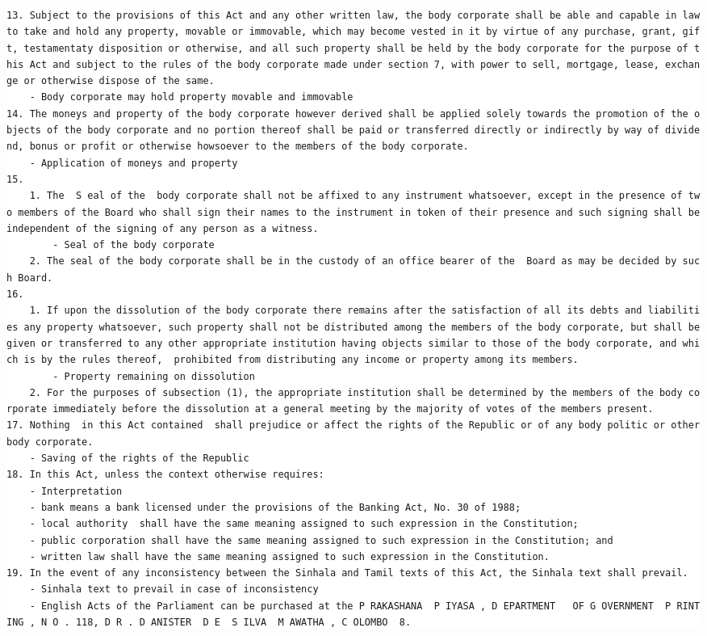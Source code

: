     13. Subject to the provisions of this Act and any other written law, the body corporate shall be able and capable in law to take and hold any property, movable or immovable, which may become vested in it by virtue of any purchase, grant, gift, testamentaty disposition or otherwise, and all such property shall be held by the body corporate for the purpose of this Act and subject to the rules of the body corporate made under section 7, with power to sell, mortgage, lease, exchange or otherwise dispose of the same.
        - Body corporate may hold property movable and immovable
    14. The moneys and property of the body corporate however derived shall be applied solely towards the promotion of the objects of the body corporate and no portion thereof shall be paid or transferred directly or indirectly by way of dividend, bonus or profit or otherwise howsoever to the members of the body corporate.
        - Application of moneys and property
    15. 
        1. The  S eal of the  body corporate shall not be affixed to any instrument whatsoever, except in the presence of two members of the Board who shall sign their names to the instrument in token of their presence and such signing shall be independent of the signing of any person as a witness.
            - Seal of the body corporate
        2. The seal of the body corporate shall be in the custody of an office bearer of the  Board as may be decided by such Board.
    16. 
        1. If upon the dissolution of the body corporate there remains after the satisfaction of all its debts and liabilities any property whatsoever, such property shall not be distributed among the members of the body corporate, but shall be given or transferred to any other appropriate institution having objects similar to those of the body corporate, and which is by the rules thereof,  prohibited from distributing any income or property among its members.
            - Property remaining on dissolution
        2. For the purposes of subsection (1), the appropriate institution shall be determined by the members of the body corporate immediately before the dissolution at a general meeting by the majority of votes of the members present.
    17. Nothing  in this Act contained  shall prejudice or affect the rights of the Republic or of any body politic or other body corporate.
        - Saving of the rights of the Republic
    18. In this Act, unless the context otherwise requires:
        - Interpretation
        - bank means a bank licensed under the provisions of the Banking Act, No. 30 of 1988;
        - local authority  shall have the same meaning assigned to such expression in the Constitution;
        - public corporation shall have the same meaning assigned to such expression in the Constitution; and
        - written law shall have the same meaning assigned to such expression in the Constitution.
    19. In the event of any inconsistency between the Sinhala and Tamil texts of this Act, the Sinhala text shall prevail.
        - Sinhala text to prevail in case of inconsistency
        - English Acts of the Parliament can be purchased at the P RAKASHANA  P IYASA , D EPARTMENT   OF G OVERNMENT  P RINTING , N O . 118, D R . D ANISTER  D E  S ILVA  M AWATHA , C OLOMBO  8.